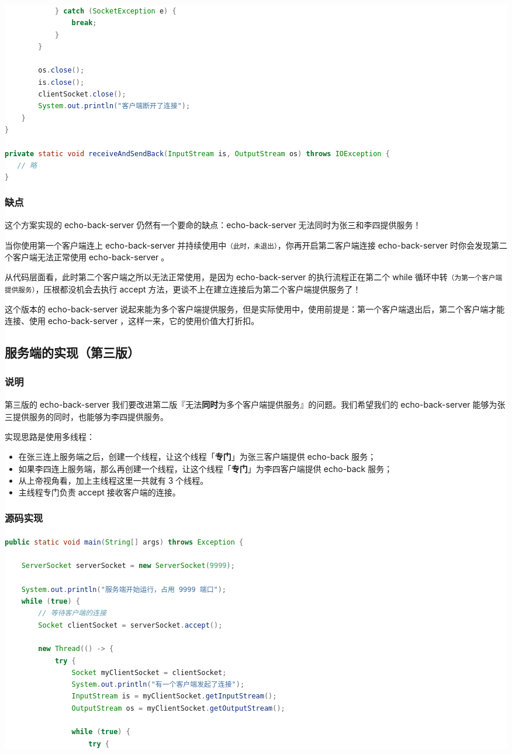 ```java
            } catch (SocketException e) {
                break;
            }
        }

        os.close();
        is.close();
        clientSocket.close();
        System.out.println("客户端断开了连接");
    }
}

private static void receiveAndSendBack(InputStream is, OutputStream os) throws IOException {
   // 略
}
```


### 缺点

这个方案实现的 echo-back-server 仍然有一个要命的缺点：echo-back-server 无法同时为张三和李四提供服务！

当你使用第一个客户端连上 echo-back-server 并持续使用中<small>（此时，未退出）</small>，你再开启第二客户端连接 echo-back-server 时你会发现第二个客户端无法正常使用 echo-back-server 。

从代码层面看，此时第二个客户端之所以无法正常使用，是因为 echo-back-server 的执行流程正在第二个 while 循环中转<small>（为第一个客户端提供服务）</small>，压根都没机会去执行 accept 方法，更谈不上在建立连接后为第二个客户端提供服务了！

这个版本的 echo-back-server 说起来能为多个客户端提供服务，但是实际使用中，使用前提是：第一个客户端退出后，第二个客户端才能连接、使用 echo-back-server ，这样一来，它的使用价值大打折扣。

## 服务端的实现（第三版）

### 说明

第三版的 echo-back-server 我们要改进第二版『无法**同时**为多个客户端提供服务』的问题。我们希望我们的 echo-back-server 能够为张三提供服务的同时，也能够为李四提供服务。

实现思路是使用多线程：

- 在张三连上服务端之后，创建一个线程，让这个线程「**专门**」为张三客户端提供 echo-back 服务；
- 如果李四连上服务端，那么再创建一个线程，让这个线程「**专门**」为李四客户端提供 echo-back 服务；
- 从上帝视角看，加上主线程这里一共就有 3 个线程。
- 主线程专门负责 accept 接收客户端的连接。

### 源码实现

```java
public static void main(String[] args) throws Exception {

    ServerSocket serverSocket = new ServerSocket(9999);

    System.out.println("服务端开始运行，占用 9999 端口");
    while (true) {
        // 等待客户端的连接
        Socket clientSocket = serverSocket.accept();

        new Thread(() -> {
            try {
                Socket myClientSocket = clientSocket;
                System.out.println("有一个客户端发起了连接");
                InputStream is = myClientSocket.getInputStream();
                OutputStream os = myClientSocket.getOutputStream();

                while (true) {
                    try {
```